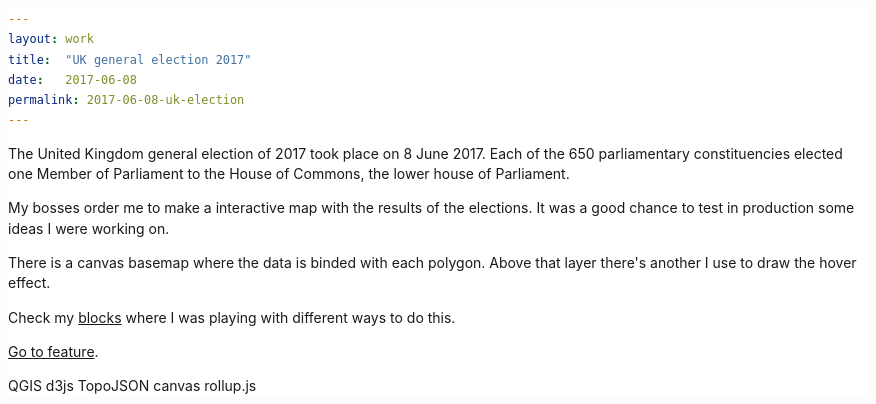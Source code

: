 ```yaml
---
layout: work
title:  "UK general election 2017"
date:   2017-06-08
permalink: 2017-06-08-uk-election
---
```

<div class="row">
  <div class="col-md-9">
    <p>
      The United Kingdom general election of 2017 took place on 8 June 2017. Each of the 650 parliamentary constituencies elected one Member of Parliament to the House of Commons, the lower house of Parliament.
    </p>
    <p>
      My bosses order me to make a interactive map with the results of the elections. It was a good chance to test in production some ideas I were working on.
    </p>
    <p>
      There is a canvas basemap where the data is binded with each polygon. Above that layer there's another I use to draw the hover effect.
    </p>
    <p>
      Check my <a href="//bl.ocks.org/luissevillano">blocks</a> where I was playing with different ways to do this.
    </p>
    <p>
      <a href="https://www.elindependiente.com/politica/2017/06/08/resultados-elecciones-reino-unido/">Go to feature</a>.
    </p>
    <p class="pills">
      <span class="tool pill">QGIS</span>
      <span class="tool pill">d3js</span>
      <span class="tool pill">TopoJSON</span>
      <span class="tool pill">canvas</span>
      <span class="tool pill">rollup.js</span>
    </p>
  </div>
  <div class="col-md-3 hidden-xs hidden-sm">